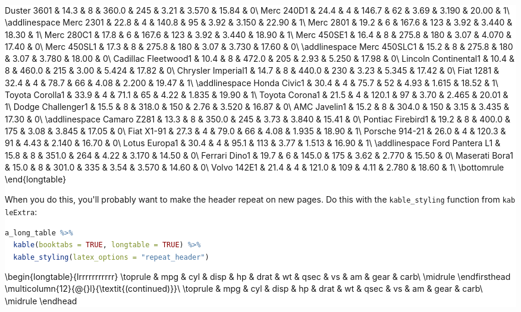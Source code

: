 Duster 3601 & 14.3 & 8 & 360.0 & 245 & 3.21 & 3.570 & 15.84 & 0\\
Merc 240D1 & 24.4 & 4 & 146.7 & 62 & 3.69 & 3.190 & 20.00 & 1\\
\addlinespace
Merc 2301 & 22.8 & 4 & 140.8 & 95 & 3.92 & 3.150 & 22.90 & 1\\
Merc 2801 & 19.2 & 6 & 167.6 & 123 & 3.92 & 3.440 & 18.30 & 1\\
Merc 280C1 & 17.8 & 6 & 167.6 & 123 & 3.92 & 3.440 & 18.90 & 1\\
Merc 450SE1 & 16.4 & 8 & 275.8 & 180 & 3.07 & 4.070 & 17.40 & 0\\
Merc 450SL1 & 17.3 & 8 & 275.8 & 180 & 3.07 & 3.730 & 17.60 & 0\\
\addlinespace
Merc 450SLC1 & 15.2 & 8 & 275.8 & 180 & 3.07 & 3.780 & 18.00 & 0\\
Cadillac Fleetwood1 & 10.4 & 8 & 472.0 & 205 & 2.93 & 5.250 & 17.98 & 0\\
Lincoln Continental1 & 10.4 & 8 & 460.0 & 215 & 3.00 & 5.424 & 17.82 & 0\\
Chrysler Imperial1 & 14.7 & 8 & 440.0 & 230 & 3.23 & 5.345 & 17.42 & 0\\
Fiat 1281 & 32.4 & 4 & 78.7 & 66 & 4.08 & 2.200 & 19.47 & 1\\
\addlinespace
Honda Civic1 & 30.4 & 4 & 75.7 & 52 & 4.93 & 1.615 & 18.52 & 1\\
Toyota Corolla1 & 33.9 & 4 & 71.1 & 65 & 4.22 & 1.835 & 19.90 & 1\\
Toyota Corona1 & 21.5 & 4 & 120.1 & 97 & 3.70 & 2.465 & 20.01 & 1\\
Dodge Challenger1 & 15.5 & 8 & 318.0 & 150 & 2.76 & 3.520 & 16.87 & 0\\
AMC Javelin1 & 15.2 & 8 & 304.0 & 150 & 3.15 & 3.435 & 17.30 & 0\\
\addlinespace
Camaro Z281 & 13.3 & 8 & 350.0 & 245 & 3.73 & 3.840 & 15.41 & 0\\
Pontiac Firebird1 & 19.2 & 8 & 400.0 & 175 & 3.08 & 3.845 & 17.05 & 0\\
Fiat X1-91 & 27.3 & 4 & 79.0 & 66 & 4.08 & 1.935 & 18.90 & 1\\
Porsche 914-21 & 26.0 & 4 & 120.3 & 91 & 4.43 & 2.140 & 16.70 & 0\\
Lotus Europa1 & 30.4 & 4 & 95.1 & 113 & 3.77 & 1.513 & 16.90 & 1\\
\addlinespace
Ford Pantera L1 & 15.8 & 8 & 351.0 & 264 & 4.22 & 3.170 & 14.50 & 0\\
Ferrari Dino1 & 19.7 & 6 & 145.0 & 175 & 3.62 & 2.770 & 15.50 & 0\\
Maserati Bora1 & 15.0 & 8 & 301.0 & 335 & 3.54 & 3.570 & 14.60 & 0\\
Volvo 142E1 & 21.4 & 4 & 121.0 & 109 & 4.11 & 2.780 & 18.60 & 1\\
\bottomrule
\end{longtable}

When you do this, you'll probably want to make the header repeat on new pages.
Do this with the `kable_styling` function from `kableExtra`:


```r
a_long_table %>% 
  kable(booktabs = TRUE, longtable = TRUE) %>% 
  kable_styling(latex_options = "repeat_header")
```


\begin{longtable}{lrrrrrrrrrrr}
\toprule
  & mpg & cyl & disp & hp & drat & wt & qsec & vs & am & gear & carb\\
\midrule
\endfirsthead
\multicolumn{12}{@{}l}{\textit{(continued)}}\\
\toprule
  & mpg & cyl & disp & hp & drat & wt & qsec & vs & am & gear & carb\\
\midrule
\endhead
